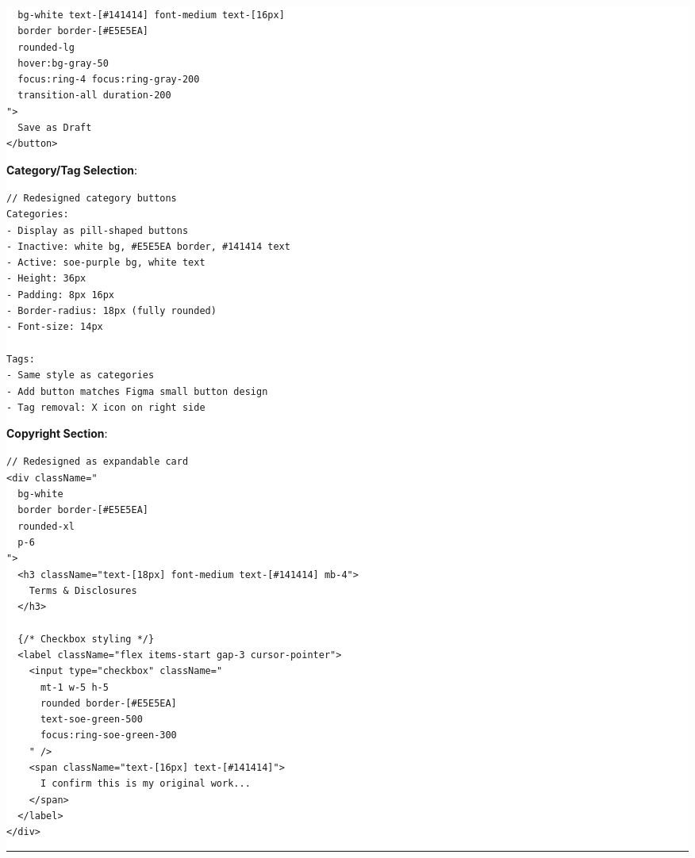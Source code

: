 ```tsx
  bg-white text-[#141414] font-medium text-[16px]
  border border-[#E5E5EA]
  rounded-lg
  hover:bg-gray-50
  focus:ring-4 focus:ring-gray-200
  transition-all duration-200
">
  Save as Draft
</button>
```

**Category/Tag Selection**:
```tsx
// Redesigned category buttons
Categories:
- Display as pill-shaped buttons
- Inactive: white bg, #E5E5EA border, #141414 text
- Active: soe-purple bg, white text
- Height: 36px
- Padding: 8px 16px
- Border-radius: 18px (fully rounded)
- Font-size: 14px

Tags:
- Same style as categories
- Add button matches Figma small button design
- Tag removal: X icon on right side
```

**Copyright Section**:
```tsx
// Redesigned as expandable card
<div className="
  bg-white
  border border-[#E5E5EA]
  rounded-xl
  p-6
">
  <h3 className="text-[18px] font-medium text-[#141414] mb-4">
    Terms & Disclosures
  </h3>

  {/* Checkbox styling */}
  <label className="flex items-start gap-3 cursor-pointer">
    <input type="checkbox" className="
      mt-1 w-5 h-5
      rounded border-[#E5E5EA]
      text-soe-green-500
      focus:ring-soe-green-300
    " />
    <span className="text-[16px] text-[#141414]">
      I confirm this is my original work...
    </span>
  </label>
</div>
```

---